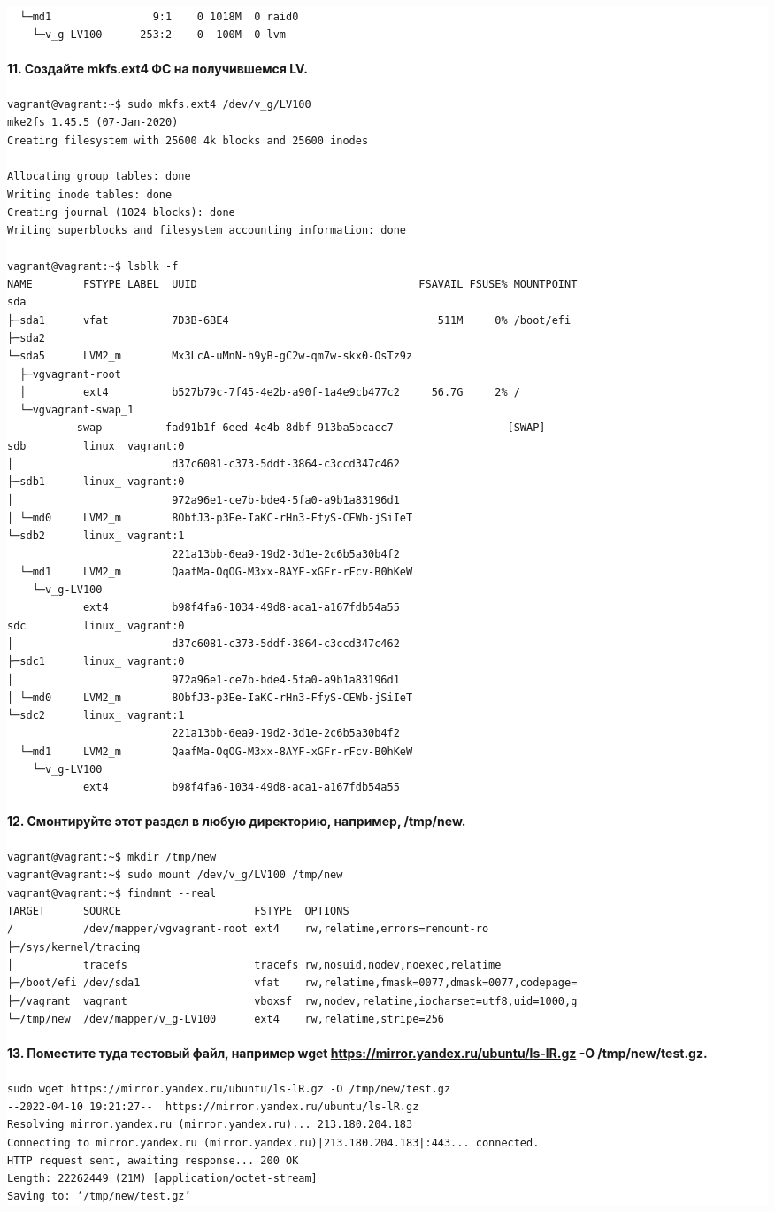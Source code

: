 	  └─md1                9:1    0 1018M  0 raid0 
	    └─v_g-LV100      253:2    0  100M  0 lvm   	
#### 11. Создайте mkfs.ext4 ФС на получившемся LV.
	vagrant@vagrant:~$ sudo mkfs.ext4 /dev/v_g/LV100
	mke2fs 1.45.5 (07-Jan-2020)
	Creating filesystem with 25600 4k blocks and 25600 inodes
	
	Allocating group tables: done                            
	Writing inode tables: done                            
	Creating journal (1024 blocks): done
	Writing superblocks and filesystem accounting information: done
	
	vagrant@vagrant:~$ lsblk -f
	NAME        FSTYPE LABEL  UUID                                   FSAVAIL FSUSE% MOUNTPOINT
	sda                                                                             
	├─sda1      vfat          7D3B-6BE4                                 511M     0% /boot/efi
	├─sda2                                                                          
	└─sda5      LVM2_m        Mx3LcA-uMnN-h9yB-gC2w-qm7w-skx0-OsTz9z                
	  ├─vgvagrant-root
	  │         ext4          b527b79c-7f45-4e2b-a90f-1a4e9cb477c2     56.7G     2% /
	  └─vgvagrant-swap_1
 	           swap          fad91b1f-6eed-4e4b-8dbf-913ba5bcacc7                  [SWAP]
	sdb         linux_ vagrant:0
	│                         d37c6081-c373-5ddf-3864-c3ccd347c462                  
	├─sdb1      linux_ vagrant:0
	│                         972a96e1-ce7b-bde4-5fa0-a9b1a83196d1                  
	│ └─md0     LVM2_m        8ObfJ3-p3Ee-IaKC-rHn3-FfyS-CEWb-jSiIeT                
	└─sdb2      linux_ vagrant:1
	                          221a13bb-6ea9-19d2-3d1e-2c6b5a30b4f2                  
	  └─md1     LVM2_m        QaafMa-OqOG-M3xx-8AYF-xGFr-rFcv-B0hKeW                
	    └─v_g-LV100
	            ext4          b98f4fa6-1034-49d8-aca1-a167fdb54a55                  
	sdc         linux_ vagrant:0
	│                         d37c6081-c373-5ddf-3864-c3ccd347c462                  
	├─sdc1      linux_ vagrant:0
	│                         972a96e1-ce7b-bde4-5fa0-a9b1a83196d1                  
	│ └─md0     LVM2_m        8ObfJ3-p3Ee-IaKC-rHn3-FfyS-CEWb-jSiIeT                
	└─sdc2      linux_ vagrant:1
	                          221a13bb-6ea9-19d2-3d1e-2c6b5a30b4f2                  
	  └─md1     LVM2_m        QaafMa-OqOG-M3xx-8AYF-xGFr-rFcv-B0hKeW                
	    └─v_g-LV100
	            ext4          b98f4fa6-1034-49d8-aca1-a167fdb54a55   
 #### 12. Смонтируйте этот раздел в любую директорию, например, /tmp/new.
	vagrant@vagrant:~$ mkdir /tmp/new
	vagrant@vagrant:~$ sudo mount /dev/v_g/LV100 /tmp/new
	vagrant@vagrant:~$ findmnt --real
	TARGET      SOURCE                     FSTYPE  OPTIONS
	/           /dev/mapper/vgvagrant-root ext4    rw,relatime,errors=remount-ro
	├─/sys/kernel/tracing
	│           tracefs                    tracefs rw,nosuid,nodev,noexec,relatime
	├─/boot/efi /dev/sda1                  vfat    rw,relatime,fmask=0077,dmask=0077,codepage=
	├─/vagrant  vagrant                    vboxsf  rw,nodev,relatime,iocharset=utf8,uid=1000,g
	└─/tmp/new  /dev/mapper/v_g-LV100      ext4    rw,relatime,stripe=256
#### 13. Поместите туда тестовый файл, например wget https://mirror.yandex.ru/ubuntu/ls-lR.gz -O /tmp/new/test.gz.
	sudo wget https://mirror.yandex.ru/ubuntu/ls-lR.gz -O /tmp/new/test.gz
	--2022-04-10 19:21:27--  https://mirror.yandex.ru/ubuntu/ls-lR.gz
	Resolving mirror.yandex.ru (mirror.yandex.ru)... 213.180.204.183
	Connecting to mirror.yandex.ru (mirror.yandex.ru)|213.180.204.183|:443... connected.
	HTTP request sent, awaiting response... 200 OK
	Length: 22262449 (21M) [application/octet-stream]
	Saving to: ‘/tmp/new/test.gz’
